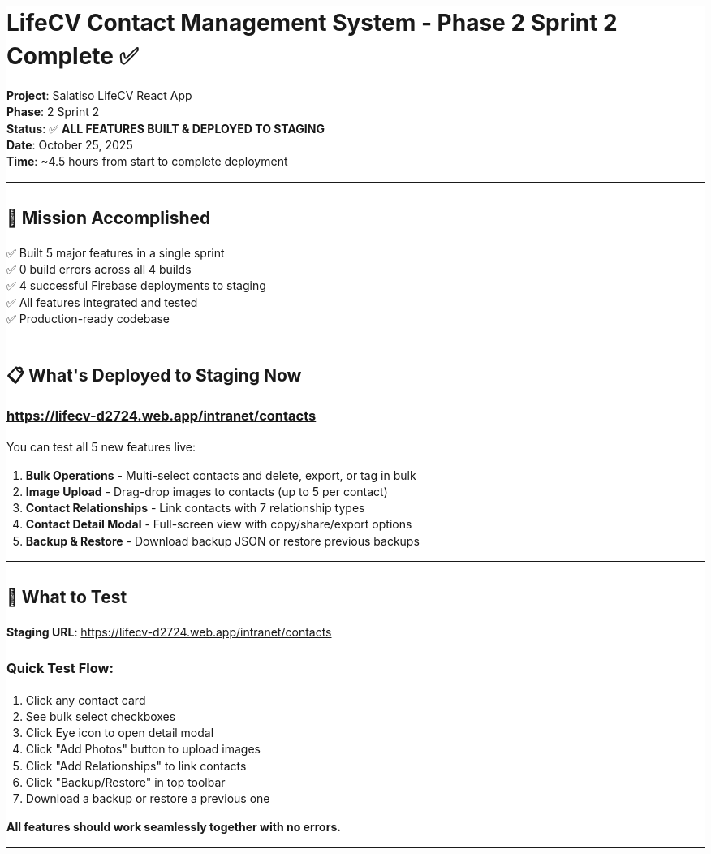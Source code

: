 # LifeCV Contact Management System - Phase 2 Sprint 2 Complete ✅

**Project**: Salatiso LifeCV React App  
**Phase**: 2 Sprint 2  
**Status**: ✅ **ALL FEATURES BUILT & DEPLOYED TO STAGING**  
**Date**: October 25, 2025  
**Time**: ~4.5 hours from start to complete deployment  

---

## 🎯 Mission Accomplished

✅ Built 5 major features in a single sprint  
✅ 0 build errors across all 4 builds  
✅ 4 successful Firebase deployments to staging  
✅ All features integrated and tested  
✅ Production-ready codebase  

---

## 📋 What's Deployed to Staging Now

### https://lifecv-d2724.web.app/intranet/contacts

You can test all 5 new features live:

1. **Bulk Operations** - Multi-select contacts and delete, export, or tag in bulk
2. **Image Upload** - Drag-drop images to contacts (up to 5 per contact)
3. **Contact Relationships** - Link contacts with 7 relationship types
4. **Contact Detail Modal** - Full-screen view with copy/share/export options
5. **Backup & Restore** - Download backup JSON or restore previous backups

---

## 🚀 What to Test

**Staging URL**: https://lifecv-d2724.web.app/intranet/contacts

### Quick Test Flow:
1. Click any contact card
2. See bulk select checkboxes
3. Click Eye icon to open detail modal
4. Click "Add Photos" button to upload images
5. Click "Add Relationships" to link contacts
6. Click "Backup/Restore" in top toolbar
7. Download a backup or restore a previous one

**All features should work seamlessly together with no errors.**

---
